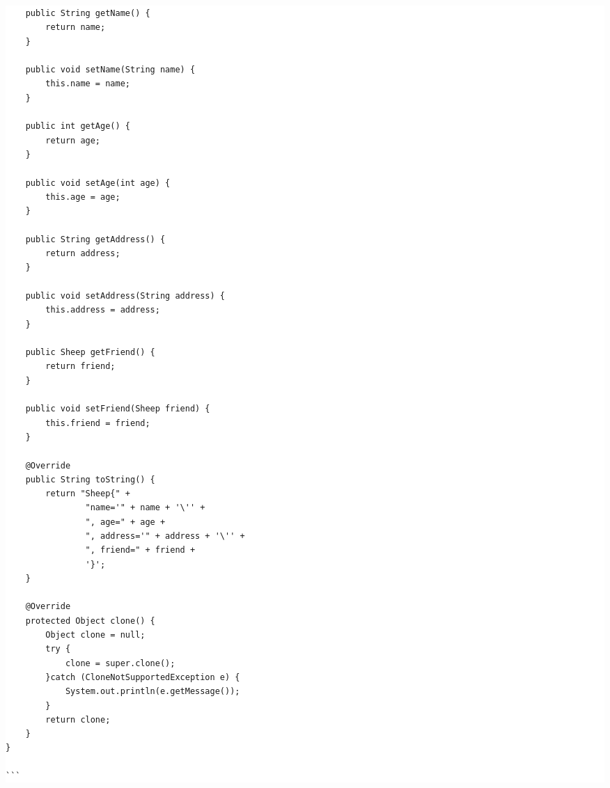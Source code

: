        public String getName() {
            return name;
        }

        public void setName(String name) {
            this.name = name;
        }

        public int getAge() {
            return age;
        }

        public void setAge(int age) {
            this.age = age;
        }

        public String getAddress() {
            return address;
        }

        public void setAddress(String address) {
            this.address = address;
        }

        public Sheep getFriend() {
            return friend;
        }

        public void setFriend(Sheep friend) {
            this.friend = friend;
        }

        @Override
        public String toString() {
            return "Sheep{" +
                    "name='" + name + '\'' +
                    ", age=" + age +
                    ", address='" + address + '\'' +
                    ", friend=" + friend +
                    '}';
        }

        @Override
        protected Object clone() {
            Object clone = null;
            try {
                clone = super.clone();
            }catch (CloneNotSupportedException e) {
                System.out.println(e.getMessage());
            }
            return clone;
        }
    }

    ```
